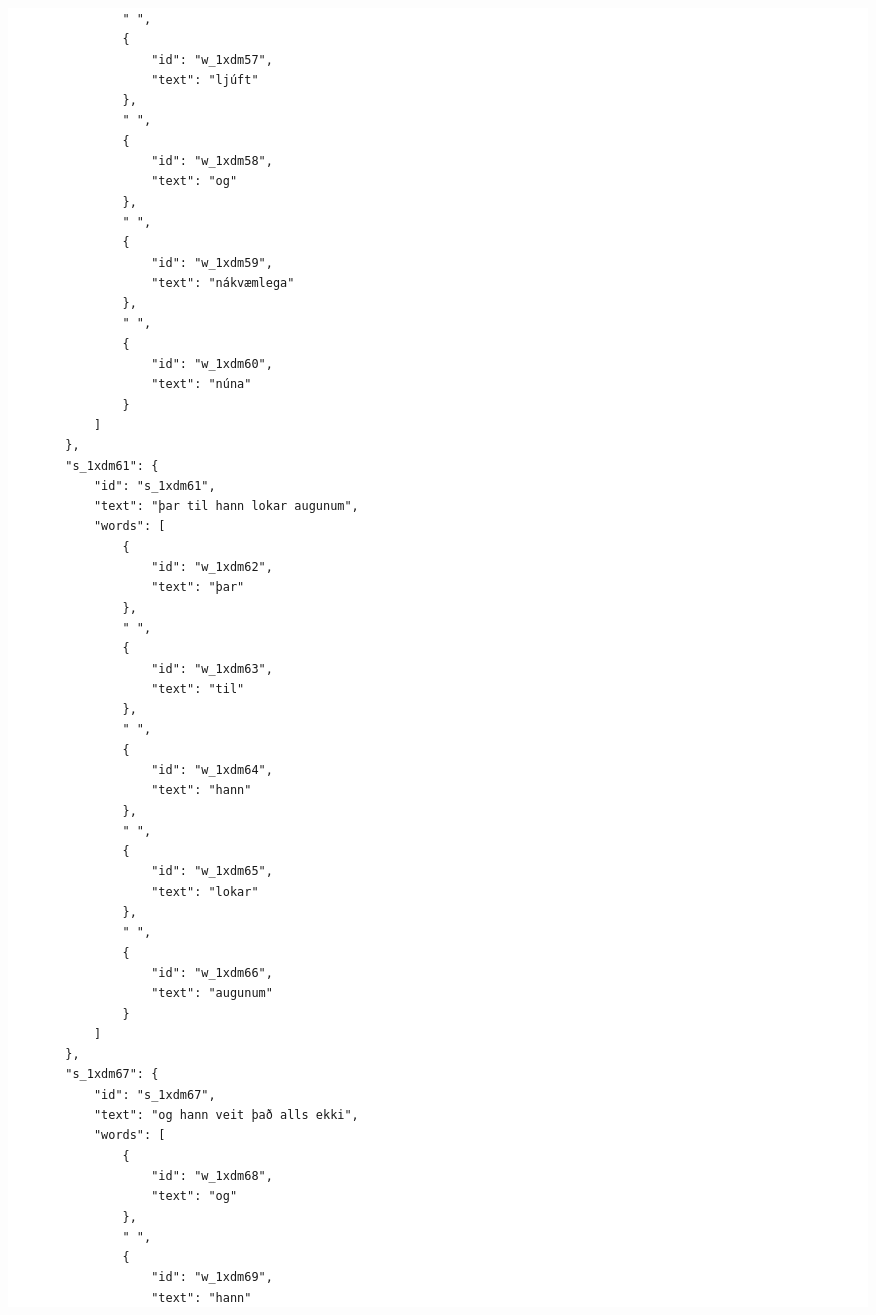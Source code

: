                     " ",
                    {
                        "id": "w_1xdm57",
                        "text": "ljúft"
                    },
                    " ",
                    {
                        "id": "w_1xdm58",
                        "text": "og"
                    },
                    " ",
                    {
                        "id": "w_1xdm59",
                        "text": "nákvæmlega"
                    },
                    " ",
                    {
                        "id": "w_1xdm60",
                        "text": "núna"
                    }
                ]
            },
            "s_1xdm61": {
                "id": "s_1xdm61",
                "text": "þar til hann lokar augunum",
                "words": [
                    {
                        "id": "w_1xdm62",
                        "text": "þar"
                    },
                    " ",
                    {
                        "id": "w_1xdm63",
                        "text": "til"
                    },
                    " ",
                    {
                        "id": "w_1xdm64",
                        "text": "hann"
                    },
                    " ",
                    {
                        "id": "w_1xdm65",
                        "text": "lokar"
                    },
                    " ",
                    {
                        "id": "w_1xdm66",
                        "text": "augunum"
                    }
                ]
            },
            "s_1xdm67": {
                "id": "s_1xdm67",
                "text": "og hann veit það alls ekki",
                "words": [
                    {
                        "id": "w_1xdm68",
                        "text": "og"
                    },
                    " ",
                    {
                        "id": "w_1xdm69",
                        "text": "hann"
